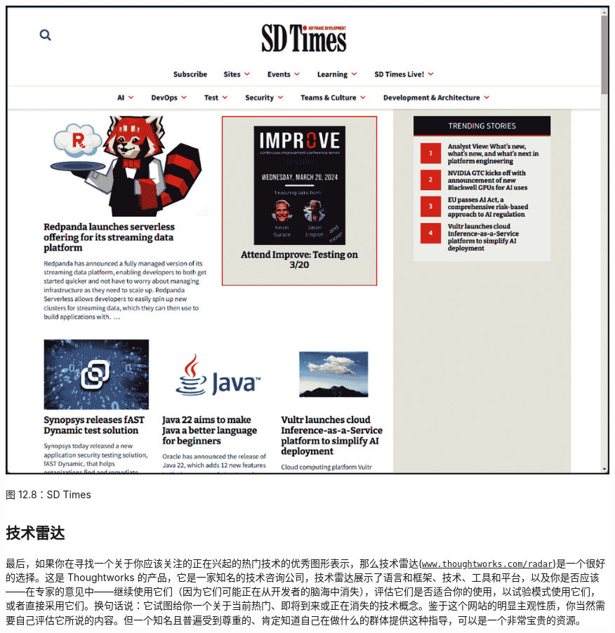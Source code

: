 ![图 12.8：SD Times](img/B18315_12_08.jpg)

图 12.8：SD Times

## 技术雷达

最后，如果你在寻找一个关于你应该关注的正在兴起的热门技术的优秀图形表示，那么技术雷达([`www.thoughtworks.com/radar`](https://www.thoughtworks.com/radar))是一个很好的选择。这是 Thoughtworks 的产品，它是一家知名的技术咨询公司，技术雷达展示了语言和框架、技术、工具和平台，以及你是否应该——在专家的意见中——继续使用它们（因为它们可能正在从开发者的脑海中消失），评估它们是否适合你的使用，以试验模式使用它们，或者直接采用它们。换句话说：它试图给你一个关于当前热门、即将到来或正在消失的技术概念。鉴于这个网站的明显主观性质，你当然需要自己评估它所说的内容。但一个知名且普遍受到尊重的、肯定知道自己在做什么的群体提供这种指导，可以是一个非常宝贵的资源。
